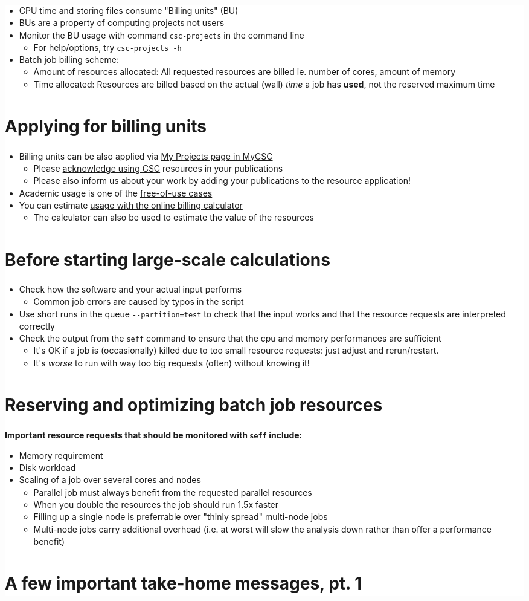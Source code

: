 - CPU time and storing files consume "[Billing units](https://docs.csc.fi/accounts/billing/)" (BU)
- BUs are a property of computing projects not users
- Monitor the BU usage with command `csc-projects` in the command line
   - For help/options, try `csc-projects -h`
- Batch job billing scheme:
   - Amount of resources allocated: All requested resources are billed ie. number of cores, amount of memory
   - Time allocated: Resources are billed based on the actual (wall) _time_ a job has **used**, not the reserved maximum time

# Applying for billing units

- Billing units can be also applied via [My Projects page in MyCSC](https://my.csc.fi/welcome)
   - Please [acknowledge using CSC](https://docs.csc.fi/support/faq/how-to-cite-csc/) resources in your publications
   - Please also inform us about your work by adding your publications to the resource application!
- Academic usage is one of the [free-of-use cases](https://research.csc.fi/pricing)
- You can estimate [usage with the online billing calculator](https://research.csc.fi/billing-and-monitoring#buc) 
   - The calculator can also be used to estimate the value of the resources

# Before starting large-scale calculations

- Check how the software and your actual input performs
    - Common job errors are caused by typos in the script
- Use short runs in the queue `--partition=test` to check that the input works and that the resource requests are interpreted correctly
- Check the output from the `seff` command to ensure that the cpu and memory performances are sufficient 
    - It's OK if a job is (occasionally) killed due to too small resource requests: just adjust and rerun/restart.
   - It's _worse_ to run with way too big requests (often) without knowing it!

# Reserving and optimizing batch job resources 

**Important resource requests that should be monitored with `seff` include:**

- [Memory requirement](https://docs.csc.fi/support/faq/how-much-memory-my-job-needs/)  
- [Disk workload](https://docs.csc.fi/computing/running/creating-job-scripts-puhti/#local-storage)
- [Scaling of a job over several cores and nodes](https://docs.csc.fi/computing/running/performance-checklist/#perform-a-scaling-test)
   - Parallel job must always benefit from the requested parallel resources 
   - When you double the resources the job should run 1.5x faster
   - Filling up a single node is preferrable over "thinly spread" multi-node jobs
   - Multi-node jobs carry additional overhead (i.e. at worst will slow the analysis down rather than offer a performance benefit)

# A few important take-home messages, pt. 1
